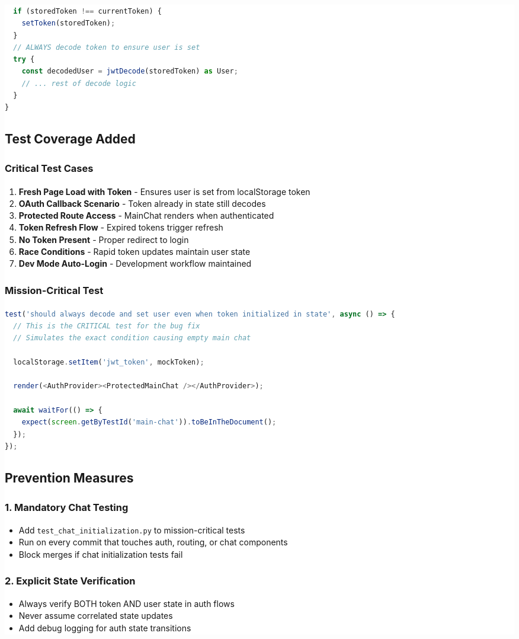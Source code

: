 ```typescript
  if (storedToken !== currentToken) {
    setToken(storedToken);
  }
  // ALWAYS decode token to ensure user is set
  try {
    const decodedUser = jwtDecode(storedToken) as User;
    // ... rest of decode logic
  }
}
```

## Test Coverage Added

### Critical Test Cases
1. **Fresh Page Load with Token** - Ensures user is set from localStorage token
2. **OAuth Callback Scenario** - Token already in state still decodes
3. **Protected Route Access** - MainChat renders when authenticated
4. **Token Refresh Flow** - Expired tokens trigger refresh
5. **No Token Present** - Proper redirect to login
6. **Race Conditions** - Rapid token updates maintain user state
7. **Dev Mode Auto-Login** - Development workflow maintained

### Mission-Critical Test
```typescript
test('should always decode and set user even when token initialized in state', async () => {
  // This is the CRITICAL test for the bug fix
  // Simulates the exact condition causing empty main chat
  
  localStorage.setItem('jwt_token', mockToken);
  
  render(<AuthProvider><ProtectedMainChat /></AuthProvider>);
  
  await waitFor(() => {
    expect(screen.getByTestId('main-chat')).toBeInTheDocument();
  });
});
```

## Prevention Measures

### 1. **Mandatory Chat Testing**
- Add `test_chat_initialization.py` to mission-critical tests
- Run on every commit that touches auth, routing, or chat components
- Block merges if chat initialization tests fail

### 2. **Explicit State Verification**
- Always verify BOTH token AND user state in auth flows
- Never assume correlated state updates
- Add debug logging for auth state transitions
